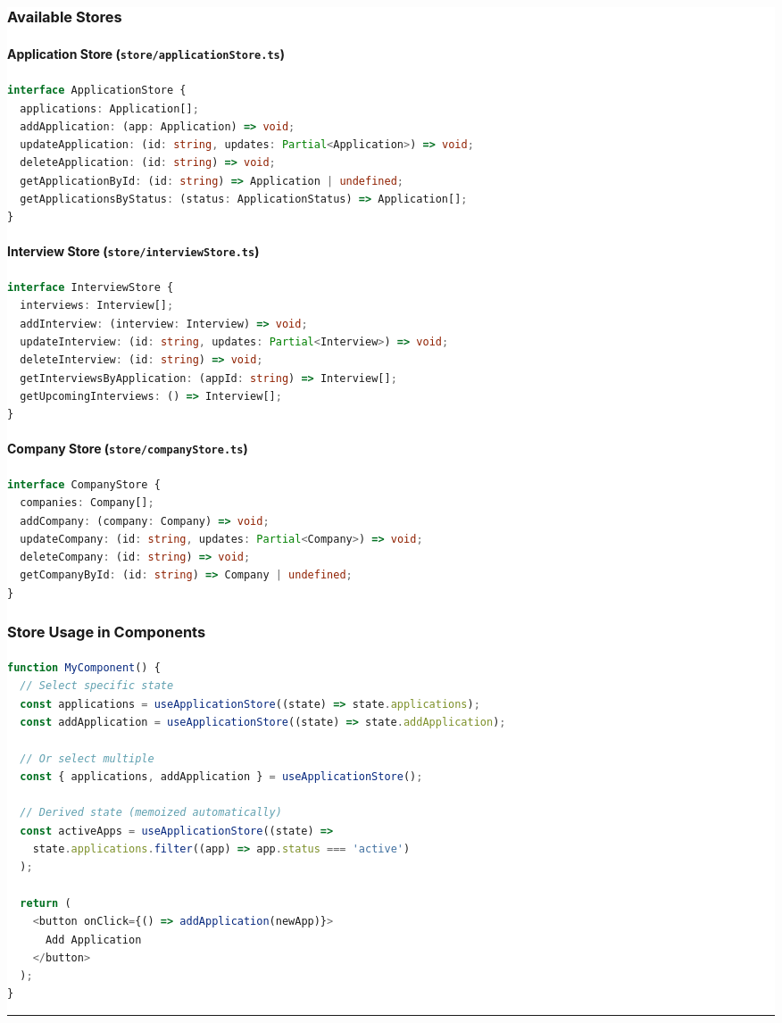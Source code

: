 ### Available Stores

#### Application Store (`store/applicationStore.ts`)

```typescript
interface ApplicationStore {
  applications: Application[];
  addApplication: (app: Application) => void;
  updateApplication: (id: string, updates: Partial<Application>) => void;
  deleteApplication: (id: string) => void;
  getApplicationById: (id: string) => Application | undefined;
  getApplicationsByStatus: (status: ApplicationStatus) => Application[];
}
```

#### Interview Store (`store/interviewStore.ts`)

```typescript
interface InterviewStore {
  interviews: Interview[];
  addInterview: (interview: Interview) => void;
  updateInterview: (id: string, updates: Partial<Interview>) => void;
  deleteInterview: (id: string) => void;
  getInterviewsByApplication: (appId: string) => Interview[];
  getUpcomingInterviews: () => Interview[];
}
```

#### Company Store (`store/companyStore.ts`)

```typescript
interface CompanyStore {
  companies: Company[];
  addCompany: (company: Company) => void;
  updateCompany: (id: string, updates: Partial<Company>) => void;
  deleteCompany: (id: string) => void;
  getCompanyById: (id: string) => Company | undefined;
}
```

### Store Usage in Components

```typescript
function MyComponent() {
  // Select specific state
  const applications = useApplicationStore((state) => state.applications);
  const addApplication = useApplicationStore((state) => state.addApplication);
  
  // Or select multiple
  const { applications, addApplication } = useApplicationStore();
  
  // Derived state (memoized automatically)
  const activeApps = useApplicationStore((state) =>
    state.applications.filter((app) => app.status === 'active')
  );
  
  return (
    <button onClick={() => addApplication(newApp)}>
      Add Application
    </button>
  );
}
```

---